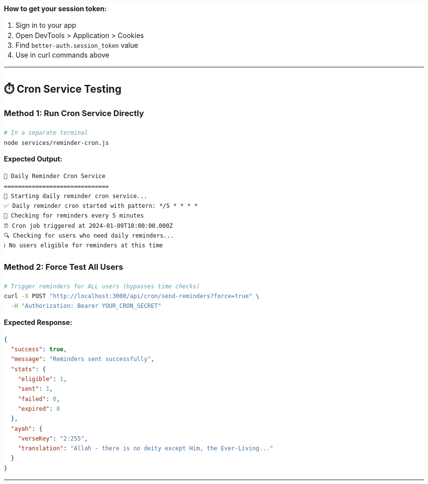 **How to get your session token:**
1. Sign in to your app
2. Open DevTools > Application > Cookies
3. Find `better-auth.session_token` value
4. Use in curl commands above

---

## ⏱️ Cron Service Testing

### Method 1: Run Cron Service Directly
```bash
# In a separate terminal
node services/reminder-cron.js
```

**Expected Output:**
```
📢 Daily Reminder Cron Service
==============================
🚀 Starting daily reminder cron service...
✅ Daily reminder cron started with pattern: */5 * * * *
🔄 Checking for reminders every 5 minutes
⏰ Cron job triggered at 2024-01-09T10:00:00.000Z
🔍 Checking for users who need daily reminders...
ℹ️ No users eligible for reminders at this time
```

### Method 2: Force Test All Users
```bash
# Trigger reminders for ALL users (bypasses time checks)
curl -X POST "http://localhost:3000/api/cron/send-reminders?force=true" \
  -H "Authorization: Bearer YOUR_CRON_SECRET"
```

**Expected Response:**
```json
{
  "success": true,
  "message": "Reminders sent successfully",
  "stats": {
    "eligible": 1,
    "sent": 1,
    "failed": 0,
    "expired": 0
  },
  "ayah": {
    "verseKey": "2:255",
    "translation": "Allah - there is no deity except Him, the Ever-Living..."
  }
}
```

---
